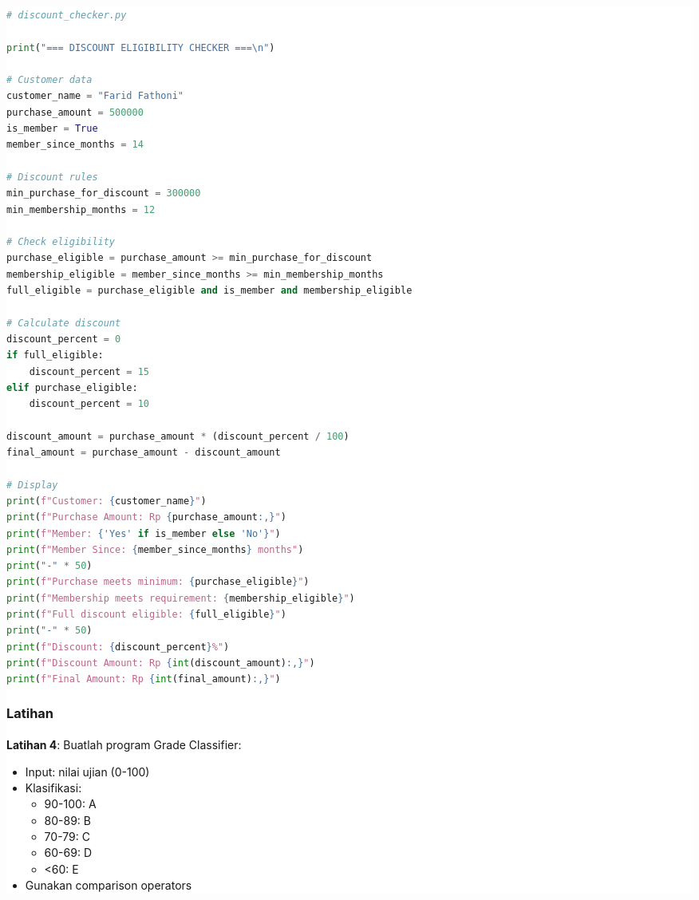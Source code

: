 ```python
# discount_checker.py

print("=== DISCOUNT ELIGIBILITY CHECKER ===\n")

# Customer data
customer_name = "Farid Fathoni"
purchase_amount = 500000
is_member = True
member_since_months = 14

# Discount rules
min_purchase_for_discount = 300000
min_membership_months = 12

# Check eligibility
purchase_eligible = purchase_amount >= min_purchase_for_discount
membership_eligible = member_since_months >= min_membership_months
full_eligible = purchase_eligible and is_member and membership_eligible

# Calculate discount
discount_percent = 0
if full_eligible:
    discount_percent = 15
elif purchase_eligible:
    discount_percent = 10

discount_amount = purchase_amount * (discount_percent / 100)
final_amount = purchase_amount - discount_amount

# Display
print(f"Customer: {customer_name}")
print(f"Purchase Amount: Rp {purchase_amount:,}")
print(f"Member: {'Yes' if is_member else 'No'}")
print(f"Member Since: {member_since_months} months")
print("-" * 50)
print(f"Purchase meets minimum: {purchase_eligible}")
print(f"Membership meets requirement: {membership_eligible}")
print(f"Full discount eligible: {full_eligible}")
print("-" * 50)
print(f"Discount: {discount_percent}%")
print(f"Discount Amount: Rp {int(discount_amount):,}")
print(f"Final Amount: Rp {int(final_amount):,}")
```

### **Latihan**

**Latihan 4**: Buatlah program Grade Classifier:
- Input: nilai ujian (0-100)
- Klasifikasi:
  - 90-100: A
  - 80-89: B
  - 70-79: C
  - 60-69: D
  - <60: E
- Gunakan comparison operators

